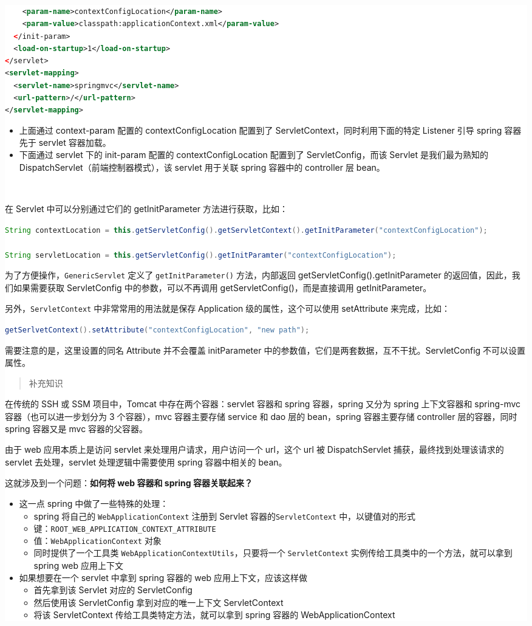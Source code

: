 ```xml
    <param-name>contextConfigLocation</param-name>
    <param-value>classpath:applicationContext.xml</param-value>
  </init-param>
  <load-on-startup>1</load-on-startup>
</servlet>
<servlet-mapping>
  <servlet-name>springmvc</servlet-name>
  <url-pattern>/</url-pattern>
</servlet-mapping>
```

- 上面通过 context-param 配置的 contextConfigLocation 配置到了 ServletContext，同时利用下面的特定 Listener 引导 spring 容器先于 servlet 容器加载。 
- 下面通过 servlet 下的 init-param 配置的 contextConfigLocation 配置到了 ServletConfig，而该 Servlet 是我们最为熟知的 DispatchServlet（前端控制器模式），该 servlet 用于关联 spring 容器中的 controller 层 bean。

<br />

在 Servlet 中可以分别通过它们的 getInitParameter 方法进行获取，比如：

```java
String contextLocation = this.getServletConfig().getServletContext().getInitParameter("contextConfigLocation");

String servletLocation = this.getServletConfig().getInitParamter("contextConfigLocation");
```

为了方便操作，`GenericServlet` 定义了 `getInitParameter()` 方法，内部返回 getServletConfig().getInitParameter 的返回值，因此，我们如果需要获取 ServletConfig 中的参数，可以不再调用 getServletConfig()，而是直接调用 getInitParameter。



另外，`ServletContext` 中非常常用的用法就是保存 Application 级的属性，这个可以使用 setAttribute 来完成，比如：

```java
getSerlvetContext().setAttribute("contextConfigLocation", "new path");
```

需要注意的是，这里设置的同名 Attribute 并不会覆盖 initParameter 中的参数值，它们是两套数据，互不干扰。ServletConfig 不可以设置属性。





> 补充知识

在传统的 SSH 或 SSM 项目中，Tomcat 中存在两个容器：servlet 容器和 spring 容器，spring 又分为 spring 上下文容器和 spring-mvc 容器（也可以进一步划分为 3 个容器），mvc 容器主要存储 service 和 dao 层的 bean，spring 容器主要存储 controller 层的容器，同时 spring 容器又是 mvc 容器的父容器。

由于 web 应用本质上是访问 servlet 来处理用户请求，用户访问一个 url，这个 url 被 DispatchServlet 捕获，最终找到处理该请求的 servlet 去处理，servlet 处理逻辑中需要使用 spring 容器中相关的 bean。

这就涉及到一个问题：**如何将 web 容器和 spring 容器关联起来？**

- 这一点 spring 中做了一些特殊的处理：
  - spring 将自己的 `WebApplicationContext` 注册到 Servlet 容器的`ServletContext` 中，以键值对的形式
  - 键：`ROOT_WEB_APPLICATION_CONTEXT_ATTRIBUTE`
  - 值：`WebApplicationContext` 对象
  - 同时提供了一个工具类 `WebApplicationContextUtils`，只要将一个 `ServletContext` 实例传给工具类中的一个方法，就可以拿到 spring web 应用上下文
- 如果想要在一个 servlet 中拿到 spring 容器的 web 应用上下文，应该这样做
  - 首先拿到该 Servlet 对应的 ServletConfig
  - 然后使用该 ServletConfig 拿到对应的唯一上下文 ServletContext
  - 将该 ServletContext 传给工具类特定方法，就可以拿到 spring 容器的 WebApplicationContext
